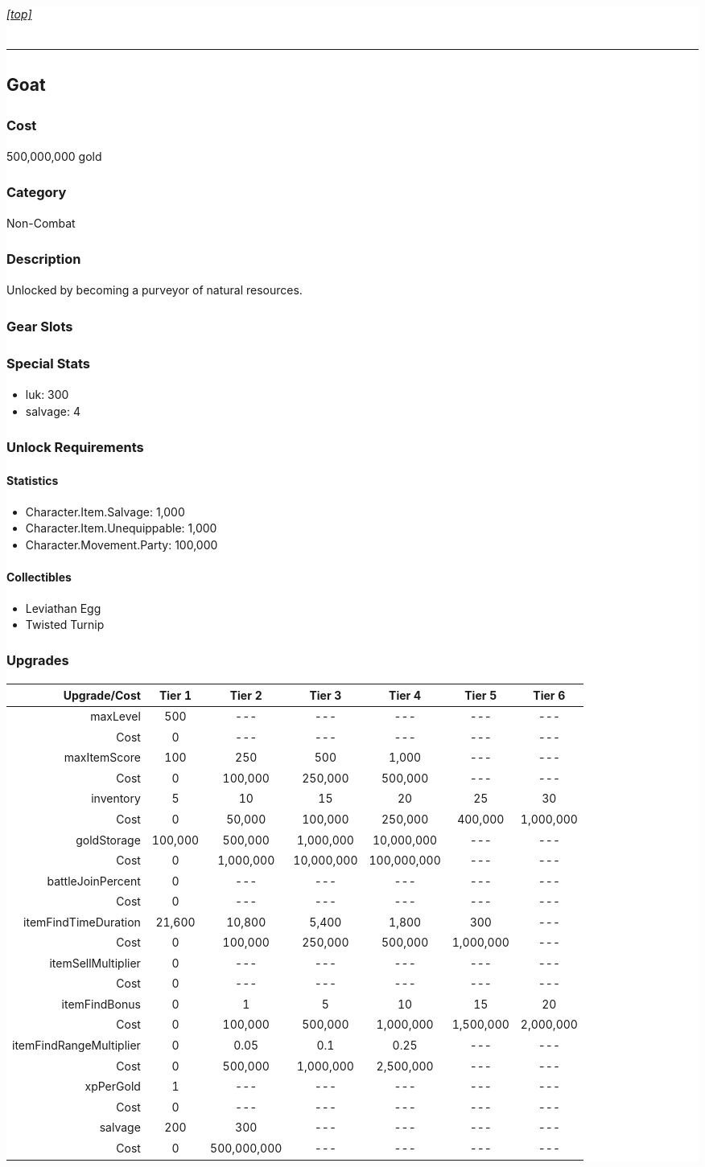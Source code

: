 ###### [\[top\]](#idlelands-pets)
---

## Goat

### Cost
500,000,000 gold

### Category
Non-Combat

### Description
Unlocked by becoming a purveyor of natural resources.

### Gear Slots

### Special Stats
* luk: 300
* salvage: 4

### Unlock Requirements
#### Statistics
* Character.Item.Salvage: 1,000
* Character.Item.Unequippable: 1,000
* Character.Movement.Party: 100,000

#### Collectibles
* Leviathan Egg
* Twisted Turnip

### Upgrades
Upgrade/Cost|Tier 1|Tier 2|Tier 3|Tier 4|Tier 5|Tier 6
---:|:---:|:---:|:---:|:---:|:---:|:---:
maxLevel|500|---|---|---|---|---
Cost|0|---|---|---|---|---
maxItemScore|100|250|500|1,000|---|---
Cost|0|100,000|250,000|500,000|---|---
inventory|5|10|15|20|25|30
Cost|0|50,000|100,000|250,000|400,000|1,000,000
goldStorage|100,000|500,000|1,000,000|10,000,000|---|---
Cost|0|1,000,000|10,000,000|100,000,000|---|---
battleJoinPercent|0|---|---|---|---|---
Cost|0|---|---|---|---|---
itemFindTimeDuration|21,600|10,800|5,400|1,800|300|---
Cost|0|100,000|250,000|500,000|1,000,000|---
itemSellMultiplier|0|---|---|---|---|---
Cost|0|---|---|---|---|---
itemFindBonus|0|1|5|10|15|20
Cost|0|100,000|500,000|1,000,000|1,500,000|2,000,000
itemFindRangeMultiplier|0|0.05|0.1|0.25|---|---
Cost|0|500,000|1,000,000|2,500,000|---|---
xpPerGold|1|---|---|---|---|---
Cost|0|---|---|---|---|---
salvage|200|300|---|---|---|---
Cost|0|500,000,000|---|---|---|---
